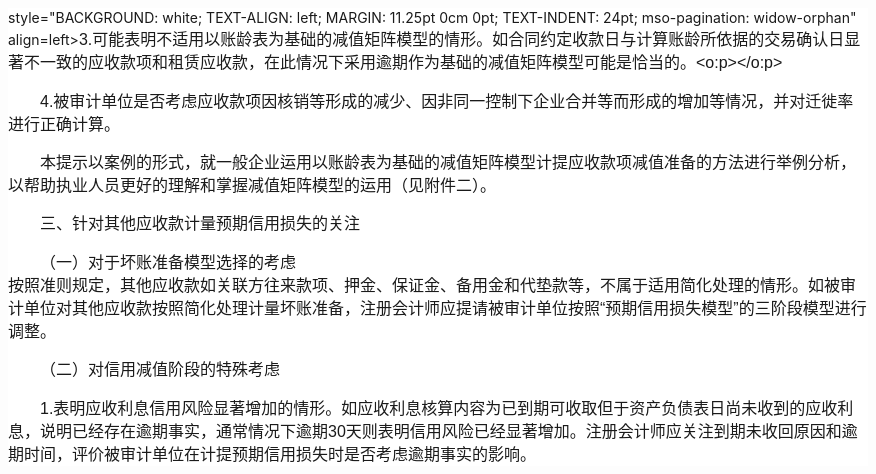 style="BACKGROUND: white; TEXT-ALIGN: left; MARGIN: 11.25pt 0cm 0pt; TEXT-INDENT: 24pt; mso-pagination: widow-orphan" 
align=left><A name=No33_D3></A><SPAN lang=EN-US 
style='FONT-SIZE: 12pt; FONT-FAMILY: "微软雅黑",sans-serif; mso-bidi-font-family: 宋体; mso-font-kerning: 0pt'>3.</SPAN><SPAN 
style='FONT-SIZE: 12pt; FONT-FAMILY: "微软雅黑",sans-serif; mso-bidi-font-family: 宋体; mso-font-kerning: 0pt'>可能表明不适用以账龄表为基础的减值矩阵模型的情形。如合同约定收款日与计算账龄所依据的交易确认日显著不一致的应收款项和租赁应收款，在此情况下采用逾期作为基础的减值矩阵模型可能是恰当的。<SPAN 
lang=EN-US><o:p></o:p></SPAN></SPAN></P>
<P class=MsoNormal 
style="BACKGROUND: white; TEXT-ALIGN: left; MARGIN: 11.25pt 0cm 0pt; TEXT-INDENT: 24pt; mso-pagination: widow-orphan" 
align=left><A name=No34_D4></A><SPAN lang=EN-US 
style='FONT-SIZE: 12pt; FONT-FAMILY: "微软雅黑",sans-serif; mso-bidi-font-family: 宋体; mso-font-kerning: 0pt'>4.</SPAN><SPAN 
style='FONT-SIZE: 12pt; FONT-FAMILY: "微软雅黑",sans-serif; mso-bidi-font-family: 宋体; mso-font-kerning: 0pt'>被审计单位是否考虑应收款项因核销等形成的减少、因非同一控制下企业合并等而形成的增加等情况，并对迁徙率进行正确计算。<SPAN 
lang=EN-US><o:p></o:p></SPAN></SPAN></P>
<P class=MsoNormal 
style="BACKGROUND: white; TEXT-ALIGN: left; MARGIN: 11.25pt 0cm 0pt; TEXT-INDENT: 24pt; mso-pagination: widow-orphan" 
align=left><A name=No35></A><SPAN 
style='FONT-SIZE: 12pt; FONT-FAMILY: "微软雅黑",sans-serif; mso-bidi-font-family: 宋体; mso-font-kerning: 0pt'>本提示以案例的形式，就一般企业运用以账龄表为基础的减值矩阵模型计提应收款项减值准备的方法进行举例分析，以帮助执业人员更好的理解和掌握减值矩阵模型的运用（见附件二）。<SPAN 
lang=EN-US><o:p></o:p></SPAN></SPAN></P>
<P class=MsoNormal 
style="BACKGROUND: white; TEXT-ALIGN: left; MARGIN: 11.25pt 0cm 0pt; TEXT-INDENT: 24pt; mso-pagination: widow-orphan" 
align=left><A name=No36_D3></A><SPAN 
style='FONT-SIZE: 12pt; FONT-FAMILY: "微软雅黑",sans-serif; mso-bidi-font-family: 宋体; mso-font-kerning: 0pt'>三、针对其他应收款计量预期信用损失的关注<SPAN 
lang=EN-US><o:p></o:p></SPAN></SPAN></P>
<P class=MsoNormal 
style="BACKGROUND: white; TEXT-ALIGN: left; MARGIN: 11.25pt 0cm 0pt; TEXT-INDENT: 24pt; mso-pagination: widow-orphan" 
align=left><A name=No37_D1></A><SPAN 
style='FONT-SIZE: 12pt; FONT-FAMILY: "微软雅黑",sans-serif; mso-bidi-font-family: 宋体; mso-font-kerning: 0pt'>（一）对于坏账准备模型选择的考虑<SPAN 
lang=EN-US><o:p></o:p></SPAN></SPAN></P>
<P class=MsoNormal 
style="TEXT-ALIGN: left; MARGIN: 0cm 0cm 0pt; mso-pagination: widow-orphan" 
align=left><SPAN 
style='FONT-SIZE: 12pt; FONT-FAMILY: "微软雅黑",sans-serif; BACKGROUND: white; mso-bidi-font-family: 宋体; mso-font-kerning: 0pt'>按照准则规定，其他应收款如关联方往来款项、押金、保证金、备用金和代垫款等，不属于适用简化处理的情形。如被审计单位对其他应收款按照简化处理计量坏账准备，注册会计师应提请被审计单位按照“预期信用损失模型”的三阶段模型进行调整。</SPAN><SPAN 
lang=EN-US 
style="FONT-SIZE: 12pt; FONT-FAMILY: 宋体; mso-bidi-font-family: 宋体; mso-font-kerning: 0pt"><o:p></o:p></SPAN></P>
<P class=MsoNormal 
style="BACKGROUND: white; TEXT-ALIGN: left; MARGIN: 11.25pt 0cm 0pt; TEXT-INDENT: 24pt; mso-pagination: widow-orphan" 
align=left><A name=No38_D2></A><SPAN 
style='FONT-SIZE: 12pt; FONT-FAMILY: "微软雅黑",sans-serif; mso-bidi-font-family: 宋体; mso-font-kerning: 0pt'>（二）对信用减值阶段的特殊考虑<SPAN 
lang=EN-US><o:p></o:p></SPAN></SPAN></P>
<P class=MsoNormal 
style="BACKGROUND: white; TEXT-ALIGN: left; MARGIN: 11.25pt 0cm 0pt; TEXT-INDENT: 24pt; mso-pagination: widow-orphan" 
align=left><A name=No39_D1></A><SPAN lang=EN-US 
style='FONT-SIZE: 12pt; FONT-FAMILY: "微软雅黑",sans-serif; mso-bidi-font-family: 宋体; mso-font-kerning: 0pt'>1.</SPAN><SPAN 
style='FONT-SIZE: 12pt; FONT-FAMILY: "微软雅黑",sans-serif; mso-bidi-font-family: 宋体; mso-font-kerning: 0pt'>表明应收利息信用风险显著增加的情形。如应收利息核算内容为已到期可收取但于资产负债表日尚未收到的应收利息，说明已经存在逾期事实，通常情况下逾期<SPAN 
lang=EN-US>30</SPAN>天则表明信用风险已经显著增加。注册会计师应关注到期未收回原因和逾期时间，评价被审计单位在计提预期信用损失时是否考虑逾期事实的影响。<SPAN 